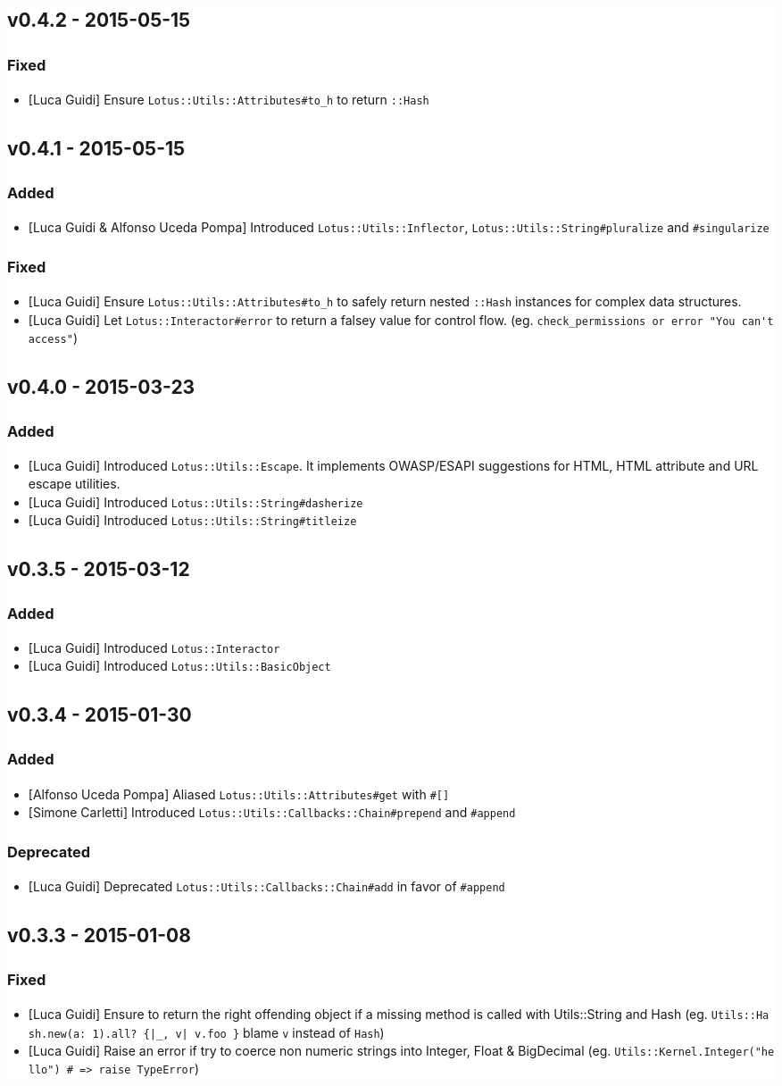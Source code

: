 ## v0.4.2 - 2015-05-15
### Fixed
- [Luca Guidi] Ensure `Lotus::Utils::Attributes#to_h` to return `::Hash`

## v0.4.1 - 2015-05-15
### Added
- [Luca Guidi & Alfonso Uceda Pompa] Introduced `Lotus::Utils::Inflector`, `Lotus::Utils::String#pluralize` and `#singularize`

### Fixed
- [Luca Guidi] Ensure `Lotus::Utils::Attributes#to_h` to safely return nested `::Hash` instances for complex data structures.
- [Luca Guidi] Let `Lotus::Interactor#error` to return a falsey value for control flow. (eg. `check_permissions or error "You can't access"`)

## v0.4.0 - 2015-03-23
### Added
- [Luca Guidi] Introduced `Lotus::Utils::Escape`. It implements OWASP/ESAPI suggestions for HTML, HTML attribute and URL escape utilities.
- [Luca Guidi] Introduced `Lotus::Utils::String#dasherize`
- [Luca Guidi] Introduced `Lotus::Utils::String#titleize`

## v0.3.5 - 2015-03-12
### Added
- [Luca Guidi] Introduced `Lotus::Interactor`
- [Luca Guidi] Introduced `Lotus::Utils::BasicObject`

## v0.3.4 - 2015-01-30
### Added
- [Alfonso Uceda Pompa] Aliased `Lotus::Utils::Attributes#get` with `#[]`
- [Simone Carletti] Introduced `Lotus::Utils::Callbacks::Chain#prepend` and `#append`

### Deprecated
- [Luca Guidi] Deprecated `Lotus::Utils::Callbacks::Chain#add` in favor of `#append`

## v0.3.3 - 2015-01-08
### Fixed
- [Luca Guidi] Ensure to return the right offending object if a missing method is called with Utils::String and Hash (eg. `Utils::Hash.new(a: 1).all? {|_, v| v.foo }` blame `v` instead of `Hash`)
- [Luca Guidi] Raise an error if try to coerce non numeric strings into Integer, Float & BigDecimal (eg. `Utils::Kernel.Integer("hello") # => raise TypeError`)
